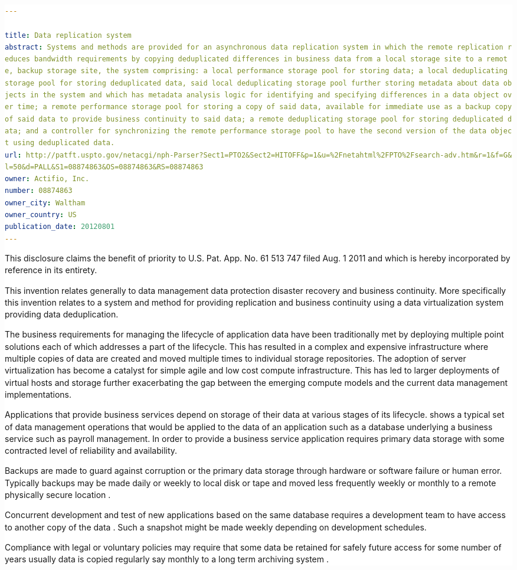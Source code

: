 ```yaml
---

title: Data replication system
abstract: Systems and methods are provided for an asynchronous data replication system in which the remote replication reduces bandwidth requirements by copying deduplicated differences in business data from a local storage site to a remote, backup storage site, the system comprising: a local performance storage pool for storing data; a local deduplicating storage pool for storing deduplicated data, said local deduplicating storage pool further storing metadata about data objects in the system and which has metadata analysis logic for identifying and specifying differences in a data object over time; a remote performance storage pool for storing a copy of said data, available for immediate use as a backup copy of said data to provide business continuity to said data; a remote deduplicating storage pool for storing deduplicated data; and a controller for synchronizing the remote performance storage pool to have the second version of the data object using deduplicated data.
url: http://patft.uspto.gov/netacgi/nph-Parser?Sect1=PTO2&Sect2=HITOFF&p=1&u=%2Fnetahtml%2FPTO%2Fsearch-adv.htm&r=1&f=G&l=50&d=PALL&S1=08874863&OS=08874863&RS=08874863
owner: Actifio, Inc.
number: 08874863
owner_city: Waltham
owner_country: US
publication_date: 20120801
---
```

This disclosure claims the benefit of priority to U.S. Pat. App. No. 61 513 747 filed Aug. 1 2011 and which is hereby incorporated by reference in its entirety.

This invention relates generally to data management data protection disaster recovery and business continuity. More specifically this invention relates to a system and method for providing replication and business continuity using a data virtualization system providing data deduplication.

The business requirements for managing the lifecycle of application data have been traditionally met by deploying multiple point solutions each of which addresses a part of the lifecycle. This has resulted in a complex and expensive infrastructure where multiple copies of data are created and moved multiple times to individual storage repositories. The adoption of server virtualization has become a catalyst for simple agile and low cost compute infrastructure. This has led to larger deployments of virtual hosts and storage further exacerbating the gap between the emerging compute models and the current data management implementations.

Applications that provide business services depend on storage of their data at various stages of its lifecycle. shows a typical set of data management operations that would be applied to the data of an application such as a database underlying a business service such as payroll management. In order to provide a business service application requires primary data storage with some contracted level of reliability and availability.

Backups are made to guard against corruption or the primary data storage through hardware or software failure or human error. Typically backups may be made daily or weekly to local disk or tape and moved less frequently weekly or monthly to a remote physically secure location .

Concurrent development and test of new applications based on the same database requires a development team to have access to another copy of the data . Such a snapshot might be made weekly depending on development schedules.

Compliance with legal or voluntary policies may require that some data be retained for safely future access for some number of years usually data is copied regularly say monthly to a long term archiving system .
